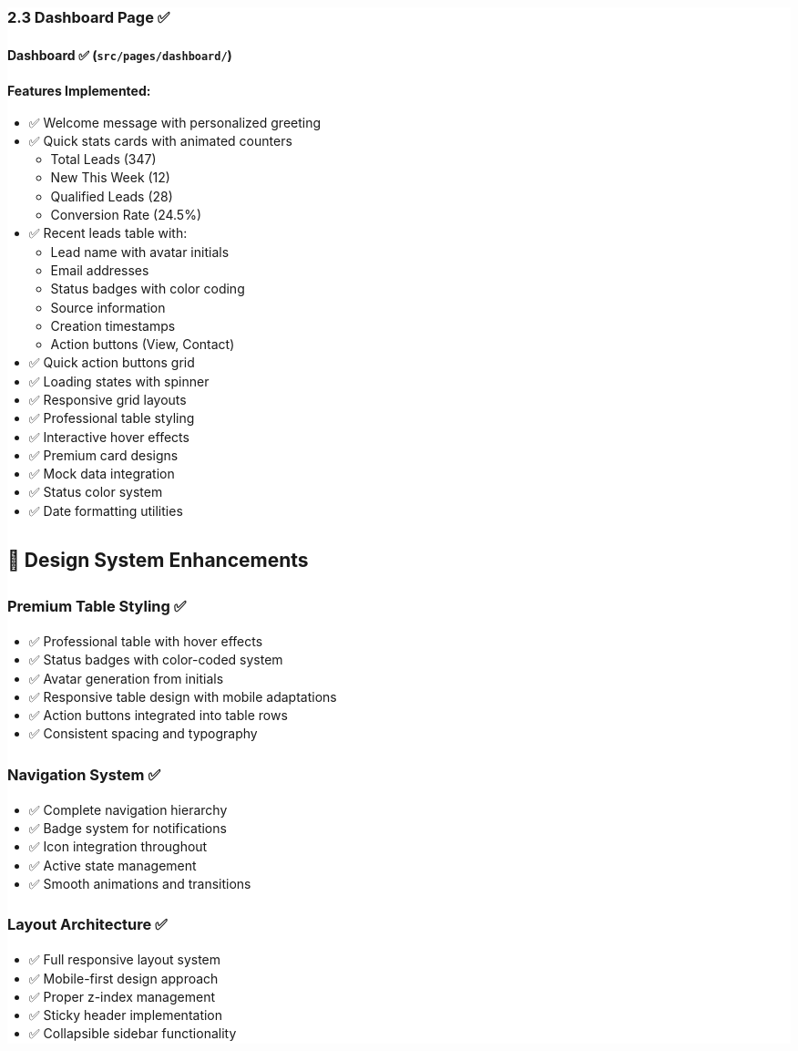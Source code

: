 ### 2.3 Dashboard Page ✅

#### Dashboard ✅ (`src/pages/dashboard/`)
**Features Implemented:**
- ✅ Welcome message with personalized greeting
- ✅ Quick stats cards with animated counters
  - Total Leads (347)
  - New This Week (12)
  - Qualified Leads (28)
  - Conversion Rate (24.5%)
- ✅ Recent leads table with:
  - Lead name with avatar initials
  - Email addresses
  - Status badges with color coding
  - Source information
  - Creation timestamps
  - Action buttons (View, Contact)
- ✅ Quick action buttons grid
- ✅ Loading states with spinner
- ✅ Responsive grid layouts
- ✅ Professional table styling
- ✅ Interactive hover effects
- ✅ Premium card designs
- ✅ Mock data integration
- ✅ Status color system
- ✅ Date formatting utilities

## 🎨 Design System Enhancements

### Premium Table Styling ✅
- ✅ Professional table with hover effects
- ✅ Status badges with color-coded system
- ✅ Avatar generation from initials
- ✅ Responsive table design with mobile adaptations
- ✅ Action buttons integrated into table rows
- ✅ Consistent spacing and typography

### Navigation System ✅
- ✅ Complete navigation hierarchy
- ✅ Badge system for notifications
- ✅ Icon integration throughout
- ✅ Active state management
- ✅ Smooth animations and transitions

### Layout Architecture ✅
- ✅ Full responsive layout system
- ✅ Mobile-first design approach
- ✅ Proper z-index management
- ✅ Sticky header implementation
- ✅ Collapsible sidebar functionality
